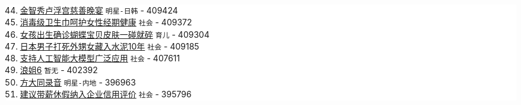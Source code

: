 44. [金智秀卢浮宫慈善晚宴](https://m.weibo.cn/search?containerid=100103type%3D1%26t%3D10%26q%3D%23%E9%87%91%E6%99%BA%E7%A7%80%E5%8D%A2%E6%B5%AE%E5%AE%AB%E6%85%88%E5%96%84%E6%99%9A%E5%AE%B4%23&stream_entry_id=31&isnewpage=1&extparam=seat%3D1%26filter_type%3Drealtimehot%26pos%3D19%26c_type%3D31%26realpos%3D19%26cate%3D5001%26lcate%3D5001%26stream_entry_id%3D31%26band_rank%3D19%26q%3D%2523%25E9%2587%2591%25E6%2599%25BA%25E7%25A7%2580%25E5%258D%25A2%25E6%25B5%25AE%25E5%25AE%25AB%25E6%2585%2588%25E5%2596%2584%25E6%2599%259A%25E5%25AE%25B4%2523%26dgr%3D0%26flag%3D1%26display_time%3D1741145629%26pre_seqid%3D17411456298150356969222) `明星-日韩` - 409424
45. [消毒级卫生巾呵护女性经期健康](https://m.weibo.cn/search?containerid=100103type%3D1%26t%3D10%26q%3D%23%E6%B6%88%E6%AF%92%E7%BA%A7%E5%8D%AB%E7%94%9F%E5%B7%BE%E5%91%B5%E6%8A%A4%E5%A5%B3%E6%80%A7%E7%BB%8F%E6%9C%9F%E5%81%A5%E5%BA%B7%23&stream_entry_id=31&isnewpage=1&extparam=seat%3D1%26filter_type%3Drealtimehot%26pos%3D20%26c_type%3D31%26realpos%3D20%26cate%3D5001%26lcate%3D5001%26stream_entry_id%3D31%26flag%3D1%26band_rank%3D20%26q%3D%2523%25E6%25B6%2588%25E6%25AF%2592%25E7%25BA%25A7%25E5%258D%25AB%25E7%2594%259F%25E5%25B7%25BE%25E5%2591%25B5%25E6%258A%25A4%25E5%25A5%25B3%25E6%2580%25A7%25E7%25BB%258F%25E6%259C%259F%25E5%2581%25A5%25E5%25BA%25B7%2523%26dgr%3D0%26adid%3D278043%26display_time%3D1741145629%26pre_seqid%3D17411456298150356969222) `社会` - 409372
46. [女孩出生确诊蝴蝶宝贝皮肤一碰就碎](https://m.weibo.cn/search?containerid=100103type%3D1%26t%3D10%26q%3D%23%E5%A5%B3%E5%AD%A9%E5%87%BA%E7%94%9F%E7%A1%AE%E8%AF%8A%E8%9D%B4%E8%9D%B6%E5%AE%9D%E8%B4%9D%E7%9A%AE%E8%82%A4%E4%B8%80%E7%A2%B0%E5%B0%B1%E7%A2%8E%23&stream_entry_id=31&isnewpage=1&extparam=seat%3D1%26filter_type%3Drealtimehot%26pos%3D21%26c_type%3D31%26realpos%3D21%26cate%3D5001%26lcate%3D5001%26stream_entry_id%3D31%26band_rank%3D21%26q%3D%2523%25E5%25A5%25B3%25E5%25AD%25A9%25E5%2587%25BA%25E7%2594%259F%25E7%25A1%25AE%25E8%25AF%258A%25E8%259D%25B4%25E8%259D%25B6%25E5%25AE%259D%25E8%25B4%259D%25E7%259A%25AE%25E8%2582%25A4%25E4%25B8%2580%25E7%25A2%25B0%25E5%25B0%25B1%25E7%25A2%258E%2523%26dgr%3D0%26flag%3D1%26display_time%3D1741145629%26pre_seqid%3D17411456298150356969222) `育儿` - 409304
47. [日本男子打死外甥女藏入水泥10年](https://m.weibo.cn/search?containerid=100103type%3D1%26t%3D10%26q%3D%23%E6%97%A5%E6%9C%AC%E7%94%B7%E5%AD%90%E6%89%93%E6%AD%BB%E5%A4%96%E7%94%A5%E5%A5%B3%E8%97%8F%E5%85%A5%E6%B0%B4%E6%B3%A510%E5%B9%B4%23&stream_entry_id=31&isnewpage=1&extparam=seat%3D1%26filter_type%3Drealtimehot%26pos%3D23%26c_type%3D31%26realpos%3D23%26cate%3D5001%26lcate%3D5001%26stream_entry_id%3D31%26band_rank%3D23%26q%3D%2523%25E6%2597%25A5%25E6%259C%25AC%25E7%2594%25B7%25E5%25AD%2590%25E6%2589%2593%25E6%25AD%25BB%25E5%25A4%2596%25E7%2594%25A5%25E5%25A5%25B3%25E8%2597%258F%25E5%2585%25A5%25E6%25B0%25B4%25E6%25B3%25A510%25E5%25B9%25B4%2523%26dgr%3D0%26flag%3D1%26display_time%3D1741145629%26pre_seqid%3D17411456298150356969222) `社会` - 409185
48. [支持人工智能大模型广泛应用](https://m.weibo.cn/search?containerid=100103type%3D1%26t%3D10%26q%3D%23%E6%94%AF%E6%8C%81%E4%BA%BA%E5%B7%A5%E6%99%BA%E8%83%BD%E5%A4%A7%E6%A8%A1%E5%9E%8B%E5%B9%BF%E6%B3%9B%E5%BA%94%E7%94%A8%23&stream_entry_id=31&isnewpage=1&extparam=seat%3D1%26q%3D%2523%25E6%2594%25AF%25E6%258C%2581%25E4%25BA%25BA%25E5%25B7%25A5%25E6%2599%25BA%25E8%2583%25BD%25E5%25A4%25A7%25E6%25A8%25A1%25E5%259E%258B%25E5%25B9%25BF%25E6%25B3%259B%25E5%25BA%2594%25E7%2594%25A8%2523%26realpos%3D15%26dgr%3D0%26pos%3D14%26c_type%3D31%26band_rank%3D15%26cate%3D5001%26filter_type%3Drealtimehot%26flag%3D1%26stream_entry_id%3D31%26lcate%3D5001%26display_time%3D1741139674%26pre_seqid%3D174113967410003597434158) `社会` - 407611
49. [浪姐6](https://m.weibo.cn/search?containerid=100103type%3D1%26t%3D10%26q%3D%E6%B5%AA%E5%A7%906&stream_entry_id=31&isnewpage=1&extparam=seat%3D1%26cate%3D5001%26lcate%3D5001%26q%3D%25E6%25B5%25AA%25E5%25A7%25906%26dgr%3D0%26stream_entry_id%3D31%26realpos%3D14%26c_type%3D31%26band_rank%3D14%26filter_type%3Drealtimehot%26pos%3D13%26flag%3D1%26display_time%3D1741143551%26pre_seqid%3D174114355117893413332134) `暂无` - 402392
50. [方大同录音](https://m.weibo.cn/search?containerid=100103type%3D1%26t%3D10%26q%3D%23%E6%96%B9%E5%A4%A7%E5%90%8C%E5%BD%95%E9%9F%B3%23&stream_entry_id=31&isnewpage=1&extparam=seat%3D1%26band_rank%3D11%26stream_entry_id%3D31%26lcate%3D5001%26q%3D%2523%25E6%2596%25B9%25E5%25A4%25A7%25E5%2590%258C%25E5%25BD%2595%25E9%259F%25B3%2523%26filter_type%3Drealtimehot%26flag%3D1%26c_type%3D31%26realpos%3D11%26pos%3D10%26cate%3D5001%26dgr%3D0%26display_time%3D1741152335%26pre_seqid%3D174115233553903665050101) `明星-内地` - 396963
51. [建议带薪休假纳入企业信用评价](https://m.weibo.cn/search?containerid=100103type%3D1%26t%3D10%26q%3D%23%E5%BB%BA%E8%AE%AE%E5%B8%A6%E8%96%AA%E4%BC%91%E5%81%87%E7%BA%B3%E5%85%A5%E4%BC%81%E4%B8%9A%E4%BF%A1%E7%94%A8%E8%AF%84%E4%BB%B7%23&stream_entry_id=31&isnewpage=1&extparam=seat%3D1%26cate%3D5001%26lcate%3D5001%26q%3D%2523%25E5%25BB%25BA%25E8%25AE%25AE%25E5%25B8%25A6%25E8%2596%25AA%25E4%25BC%2591%25E5%2581%2587%25E7%25BA%25B3%25E5%2585%25A5%25E4%25BC%2581%25E4%25B8%259A%25E4%25BF%25A1%25E7%2594%25A8%25E8%25AF%2584%25E4%25BB%25B7%2523%26dgr%3D0%26stream_entry_id%3D31%26realpos%3D15%26c_type%3D31%26band_rank%3D15%26filter_type%3Drealtimehot%26pos%3D14%26flag%3D1%26display_time%3D1741143551%26pre_seqid%3D174114355117893413332134) `社会` - 395796
